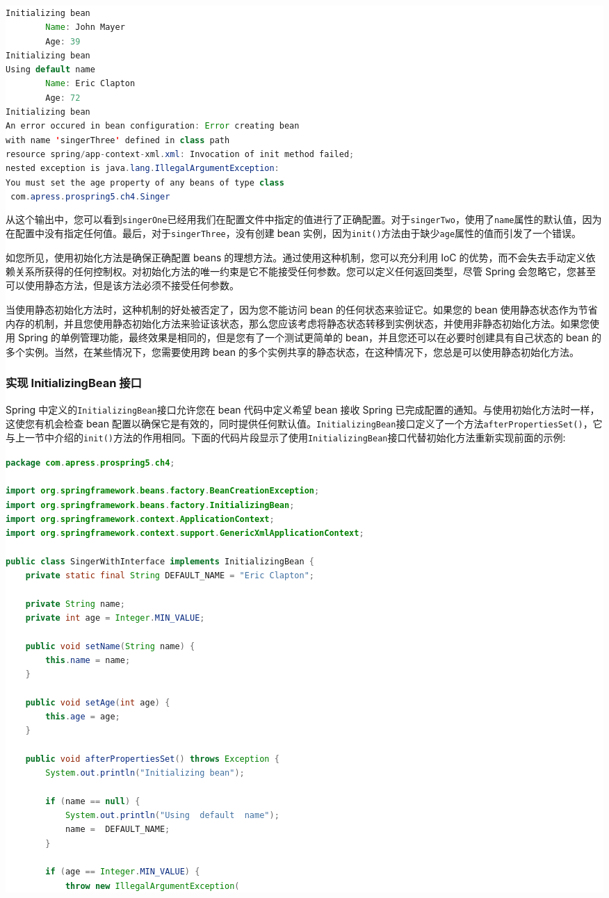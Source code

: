 ```java
Initializing bean
        Name: John Mayer
        Age: 39
Initializing bean
Using default name
        Name: Eric Clapton
        Age: 72
Initializing bean
An error occured in bean configuration: Error creating bean
with name 'singerThree' defined in class path
resource spring/app-context-xml.xml: Invocation of init method failed;
nested exception is java.lang.IllegalArgumentException:
You must set the age property of any beans of type class
 com.apress.prospring5.ch4.Singer

```

从这个输出中，您可以看到`singerOne`已经用我们在配置文件中指定的值进行了正确配置。对于`singerTwo`，使用了`name`属性的默认值，因为在配置中没有指定任何值。最后，对于`singerThree`，没有创建 bean 实例，因为`init()`方法由于缺少`age`属性的值而引发了一个错误。

如您所见，使用初始化方法是确保正确配置 beans 的理想方法。通过使用这种机制，您可以充分利用 IoC 的优势，而不会失去手动定义依赖关系所获得的任何控制权。对初始化方法的唯一约束是它不能接受任何参数。您可以定义任何返回类型，尽管 Spring 会忽略它，您甚至可以使用静态方法，但是该方法必须不接受任何参数。

当使用静态初始化方法时，这种机制的好处被否定了，因为您不能访问 bean 的任何状态来验证它。如果您的 bean 使用静态状态作为节省内存的机制，并且您使用静态初始化方法来验证该状态，那么您应该考虑将静态状态转移到实例状态，并使用非静态初始化方法。如果您使用 Spring 的单例管理功能，最终效果是相同的，但是您有了一个测试更简单的 bean，并且您还可以在必要时创建具有自己状态的 bean 的多个实例。当然，在某些情况下，您需要使用跨 bean 的多个实例共享的静态状态，在这种情况下，您总是可以使用静态初始化方法。

### 实现 InitializingBean 接口

Spring 中定义的`InitializingBean`接口允许您在 bean 代码中定义希望 bean 接收 Spring 已完成配置的通知。与使用初始化方法时一样，这使您有机会检查 bean 配置以确保它是有效的，同时提供任何默认值。`InitializingBean`接口定义了一个方法`afterPropertiesSet()`，它与上一节中介绍的`init()`方法的作用相同。下面的代码片段显示了使用`InitializingBean`接口代替初始化方法重新实现前面的示例:

```java
package com.apress.prospring5.ch4;

import org.springframework.beans.factory.BeanCreationException;
import org.springframework.beans.factory.InitializingBean;
import org.springframework.context.ApplicationContext;
import org.springframework.context.support.GenericXmlApplicationContext;

public class SingerWithInterface implements InitializingBean {
    private static final String DEFAULT_NAME = "Eric Clapton";

    private String name;
    private int age = Integer.MIN_VALUE;

    public void setName(String name) {
        this.name = name;
    }

    public void setAge(int age) {
        this.age = age;
    }

    public void afterPropertiesSet() throws Exception {
        System.out.println("Initializing bean");

        if (name == null) {
            System.out.println("Using  default  name");
            name =  DEFAULT_NAME;
        }

        if (age == Integer.MIN_VALUE) {
            throw new IllegalArgumentException(
```